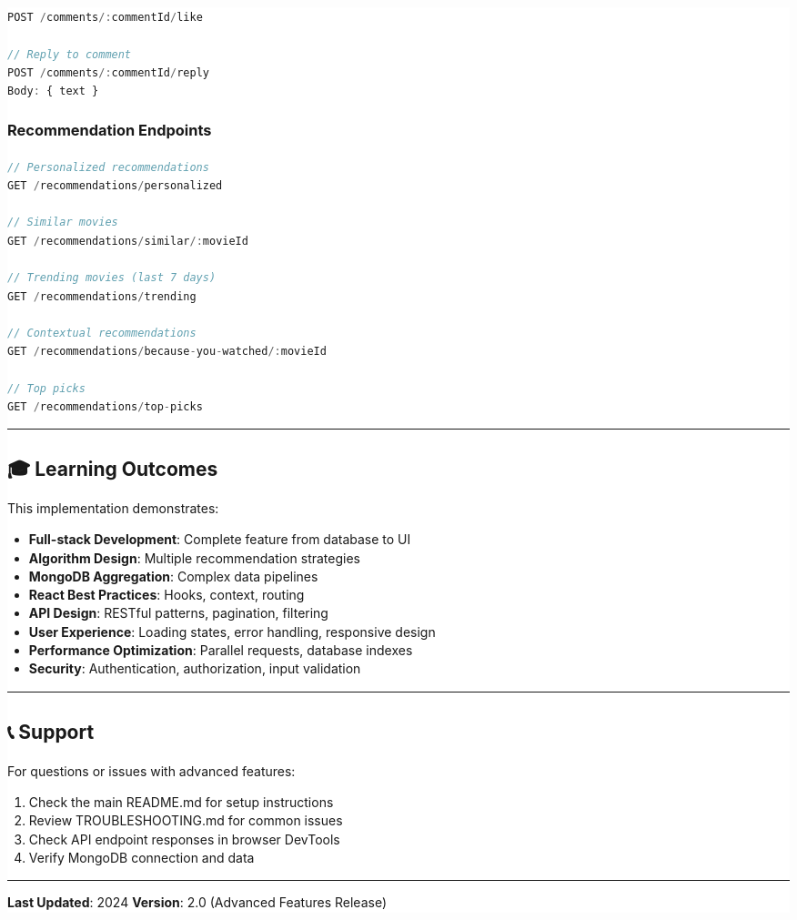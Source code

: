 ```javascript
POST /comments/:commentId/like

// Reply to comment
POST /comments/:commentId/reply
Body: { text }
```

### Recommendation Endpoints
```javascript
// Personalized recommendations
GET /recommendations/personalized

// Similar movies
GET /recommendations/similar/:movieId

// Trending movies (last 7 days)
GET /recommendations/trending

// Contextual recommendations
GET /recommendations/because-you-watched/:movieId

// Top picks
GET /recommendations/top-picks
```

---

## 🎓 Learning Outcomes

This implementation demonstrates:
- **Full-stack Development**: Complete feature from database to UI
- **Algorithm Design**: Multiple recommendation strategies
- **MongoDB Aggregation**: Complex data pipelines
- **React Best Practices**: Hooks, context, routing
- **API Design**: RESTful patterns, pagination, filtering
- **User Experience**: Loading states, error handling, responsive design
- **Performance Optimization**: Parallel requests, database indexes
- **Security**: Authentication, authorization, input validation

---

## 📞 Support

For questions or issues with advanced features:
1. Check the main README.md for setup instructions
2. Review TROUBLESHOOTING.md for common issues
3. Check API endpoint responses in browser DevTools
4. Verify MongoDB connection and data

---

**Last Updated**: 2024
**Version**: 2.0 (Advanced Features Release)
